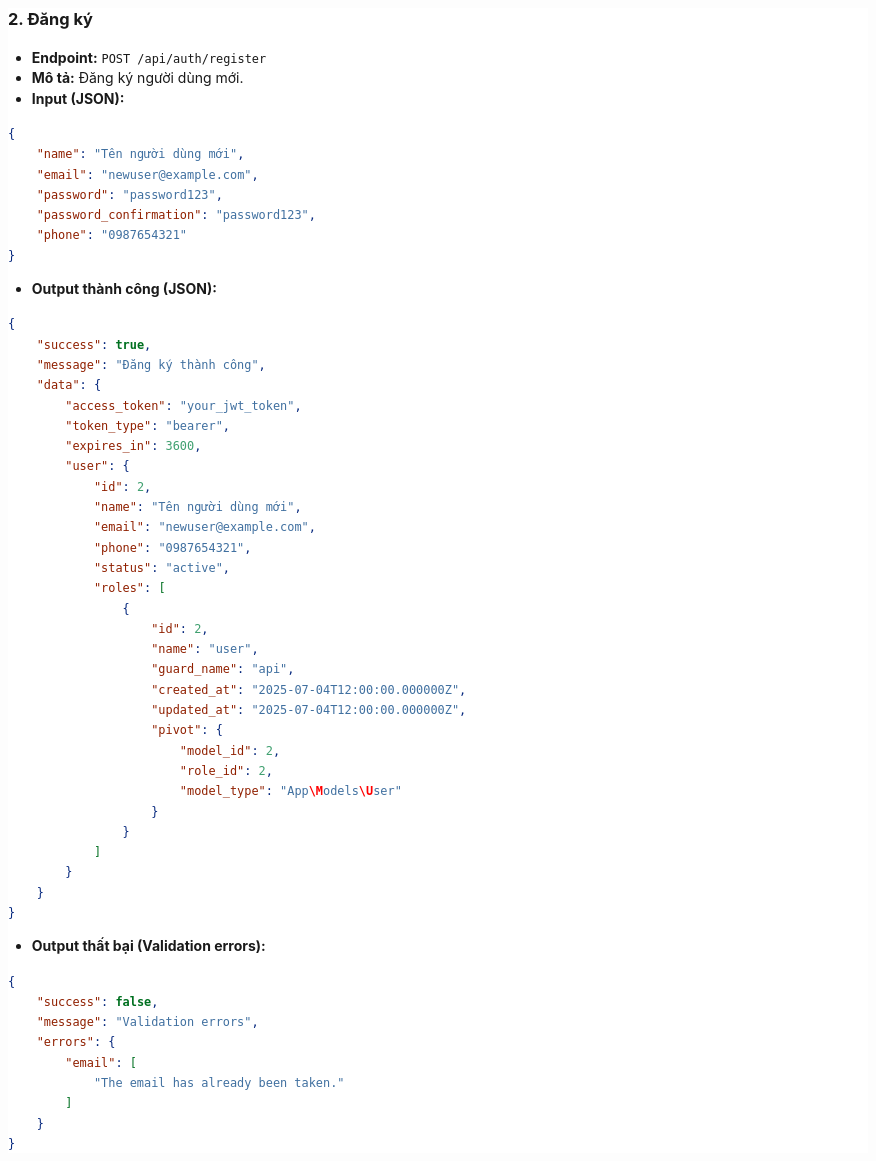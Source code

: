 ### 2. Đăng ký

- **Endpoint:** `POST /api/auth/register`
- **Mô tả:** Đăng ký người dùng mới.
- **Input (JSON):**
```json
{
    "name": "Tên người dùng mới",
    "email": "newuser@example.com",
    "password": "password123",
    "password_confirmation": "password123",
    "phone": "0987654321"
}
```
- **Output thành công (JSON):**
```json
{
    "success": true,
    "message": "Đăng ký thành công",
    "data": {
        "access_token": "your_jwt_token",
        "token_type": "bearer",
        "expires_in": 3600,
        "user": {
            "id": 2,
            "name": "Tên người dùng mới",
            "email": "newuser@example.com",
            "phone": "0987654321",
            "status": "active",
            "roles": [
                {
                    "id": 2,
                    "name": "user",
                    "guard_name": "api",
                    "created_at": "2025-07-04T12:00:00.000000Z",
                    "updated_at": "2025-07-04T12:00:00.000000Z",
                    "pivot": {
                        "model_id": 2,
                        "role_id": 2,
                        "model_type": "App\Models\User"
                    }
                }
            ]
        }
    }
}
```
- **Output thất bại (Validation errors):**
```json
{
    "success": false,
    "message": "Validation errors",
    "errors": {
        "email": [
            "The email has already been taken."
        ]
    }
}
```

